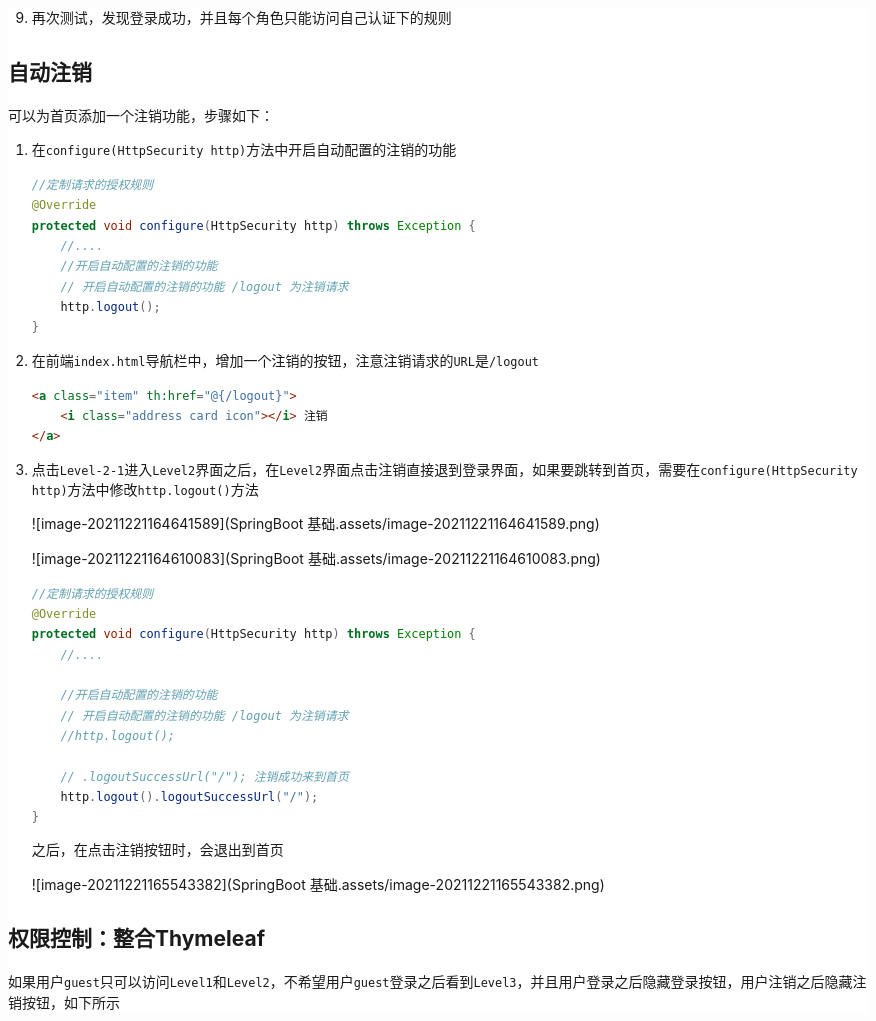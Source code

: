 9. 再次测试，发现登录成功，并且每个角色只能访问自己认证下的规则

## 自动注销

可以为首页添加一个注销功能，步骤如下：

1. 在`configure(HttpSecurity http)`方法中开启自动配置的注销的功能

   ```java
   //定制请求的授权规则
   @Override
   protected void configure(HttpSecurity http) throws Exception {
       //....
       //开启自动配置的注销的功能
       // 开启自动配置的注销的功能 /logout 为注销请求
       http.logout();
   }
   ```

2. 在前端`index.html`导航栏中，增加一个注销的按钮，注意注销请求的`URL`是`/logout`

   ```html
   <a class="item" th:href="@{/logout}">
       <i class="address card icon"></i> 注销
   </a>
   ```

3. 点击`Level-2-1`进入`Level2`界面之后，在`Level2`界面点击注销直接退到登录界面，如果要跳转到首页，需要在`configure(HttpSecurity http)`方法中修改`http.logout()`方法

   ![image-20211221164641589](SpringBoot 基础.assets/image-20211221164641589.png)

   ![image-20211221164610083](SpringBoot 基础.assets/image-20211221164610083.png)

   ```java
   //定制请求的授权规则
   @Override
   protected void configure(HttpSecurity http) throws Exception {
       //....
   
       //开启自动配置的注销的功能
       // 开启自动配置的注销的功能 /logout 为注销请求
       //http.logout();
   
       // .logoutSuccessUrl("/"); 注销成功来到首页
       http.logout().logoutSuccessUrl("/");
   }
   ```

   之后，在点击注销按钮时，会退出到首页

   ![image-20211221165543382](SpringBoot 基础.assets/image-20211221165543382.png)

## 权限控制：整合Thymeleaf

如果用户`guest`只可以访问`Level1`和`Level2`，不希望用户`guest`登录之后看到`Level3`，并且用户登录之后隐藏登录按钮，用户注销之后隐藏注销按钮，如下所示

